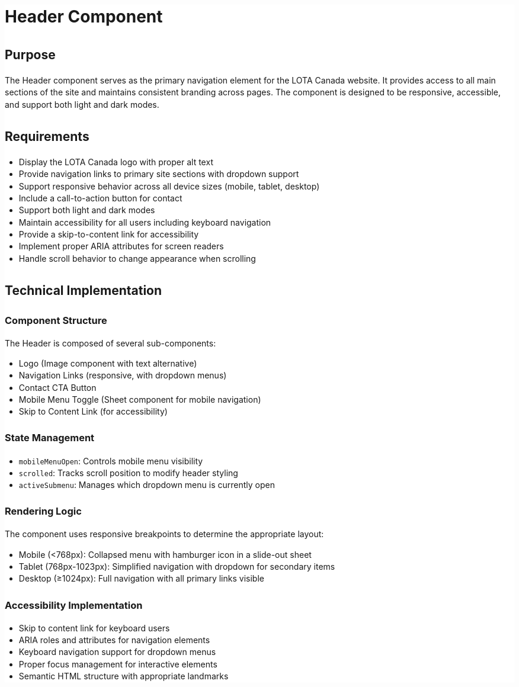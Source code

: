 # Header Component

## Purpose

The Header component serves as the primary navigation element for the LOTA Canada website.
It provides access to all main sections of the site and maintains consistent branding across pages.
The component is designed to be responsive, accessible, and support both light and dark modes.

## Requirements

- Display the LOTA Canada logo with proper alt text
- Provide navigation links to primary site sections with dropdown support
- Support responsive behavior across all device sizes (mobile, tablet, desktop)
- Include a call-to-action button for contact
- Support both light and dark modes
- Maintain accessibility for all users including keyboard navigation
- Provide a skip-to-content link for accessibility
- Implement proper ARIA attributes for screen readers
- Handle scroll behavior to change appearance when scrolling

## Technical Implementation

### Component Structure

The Header is composed of several sub-components:

- Logo (Image component with text alternative)
- Navigation Links (responsive, with dropdown menus)
- Contact CTA Button
- Mobile Menu Toggle (Sheet component for mobile navigation)
- Skip to Content Link (for accessibility)

### State Management

- `mobileMenuOpen`: Controls mobile menu visibility
- `scrolled`: Tracks scroll position to modify header styling
- `activeSubmenu`: Manages which dropdown menu is currently open

### Rendering Logic

The component uses responsive breakpoints to determine the appropriate layout:

- Mobile (<768px): Collapsed menu with hamburger icon in a slide-out sheet
- Tablet (768px-1023px): Simplified navigation with dropdown for secondary items
- Desktop (≥1024px): Full navigation with all primary links visible

### Accessibility Implementation

- Skip to content link for keyboard users
- ARIA roles and attributes for navigation elements
- Keyboard navigation support for dropdown menus
- Proper focus management for interactive elements
- Semantic HTML structure with appropriate landmarks
